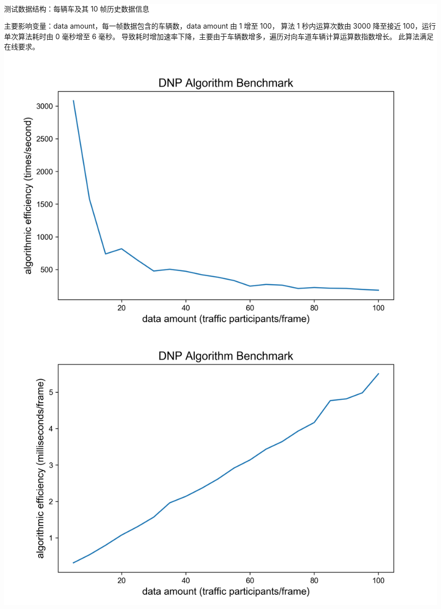 测试数据结构：每辆车及其 10 帧历史数据信息

主要影响变量：data amount，每一帧数据包含的车辆数，data amount 由 $1$ 增至 $100$， 算法 $1$ 秒内运算次数由 $3000$ 降至接近
$100$，运行单次算法耗时由 $0$ 毫秒增至 $6$ 毫秒。 导致耗时增加速率下降，主要由于车辆数增多，遍历对向车道车辆计算运算数指数增长。 此算法满足在线要求。

![](images/dnp_algo_benchmark_fps.png) ![](images/dnp_algo_benchmark_time.png)
